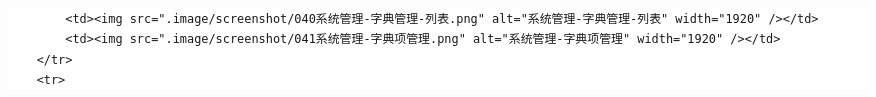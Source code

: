             <td><img src=".image/screenshot/040系统管理-字典管理-列表.png" alt="系统管理-字典管理-列表" width="1920" /></td>
            <td><img src=".image/screenshot/041系统管理-字典项管理.png" alt="系统管理-字典项管理" width="1920" /></td>
        </tr>
        <tr>